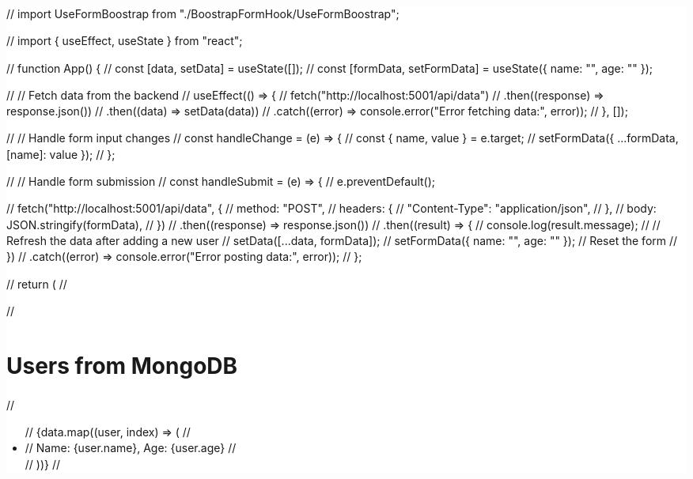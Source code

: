 








// import UseFormBoostrap from "./BoostrapFormHook/UseFormBoostrap";

// import  { useEffect, useState } from "react";

// function App() {
//   const [data, setData] = useState([]);
//   const [formData, setFormData] = useState({ name: "", age: "" });

//   // Fetch data from the backend
//   useEffect(() => {
//     fetch("http://localhost:5001/api/data")
//       .then((response) => response.json())
//       .then((data) => setData(data))
//       .catch((error) => console.error("Error fetching data:", error));
//   }, []);

//   // Handle form input changes
//   const handleChange = (e) => {
//     const { name, value } = e.target;
//     setFormData({ ...formData, [name]: value });
//   };

//   // Handle form submission
//   const handleSubmit = (e) => {
//     e.preventDefault();

//     fetch("http://localhost:5001/api/data", {
//       method: "POST",
//       headers: {
//         "Content-Type": "application/json",
//       },
//       body: JSON.stringify(formData),
//     })
//       .then((response) => response.json())
//       .then((result) => {
//         console.log(result.message);
//         // Refresh the data after adding a new user
//         setData([...data, formData]);
//         setFormData({ name: "", age: "" }); // Reset the form
//       })
//       .catch((error) => console.error("Error posting data:", error));
//   };

//   return (
//     <div>
//       <h1>Users from MongoDB</h1>
//       <ul>
//         {data.map((user, index) => (
//           <li key={index}>
//             Name: {user.name}, Age: {user.age}
//           </li>
//         ))}
//       </ul>
